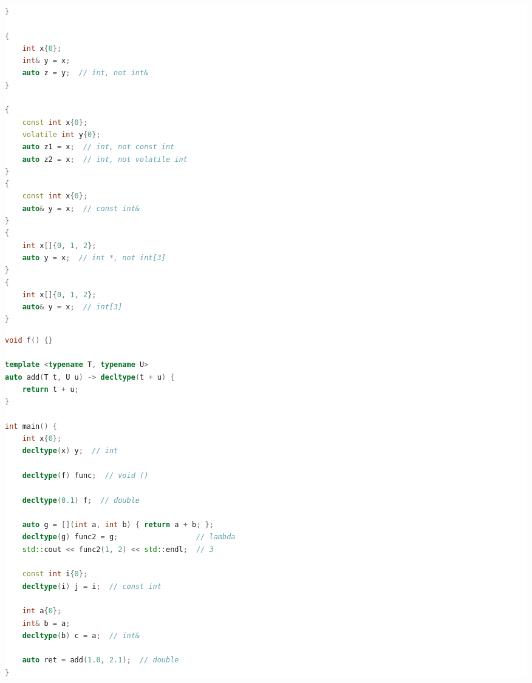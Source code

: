 ```cpp
}

{
    int x{0};
    int& y = x;
    auto z = y;  // int, not int&
}

{
    const int x{0};
    volatile int y{0};
    auto z1 = x;  // int, not const int
    auto z2 = x;  // int, not volatile int
}
{
    const int x{0};
    auto& y = x;  // const int&
}
{
    int x[]{0, 1, 2};
    auto y = x;  // int *, not int[3]
}
{
    int x[]{0, 1, 2};
    auto& y = x;  // int[3]
}
```

```cpp
void f() {}

template <typename T, typename U>
auto add(T t, U u) -> decltype(t + u) {
    return t + u;
}

int main() {
    int x{0};
    decltype(x) y;  // int

    decltype(f) func;  // void ()

    decltype(0.1) f;  // double

    auto g = [](int a, int b) { return a + b; };
    decltype(g) func2 = g;                  // lambda
    std::cout << func2(1, 2) << std::endl;  // 3

    const int i{0};
    decltype(i) j = i;  // const int

    int a{0};
    int& b = a;
    decltype(b) c = a;  // int&

    auto ret = add(1.0, 2.1);  // double
}
```
